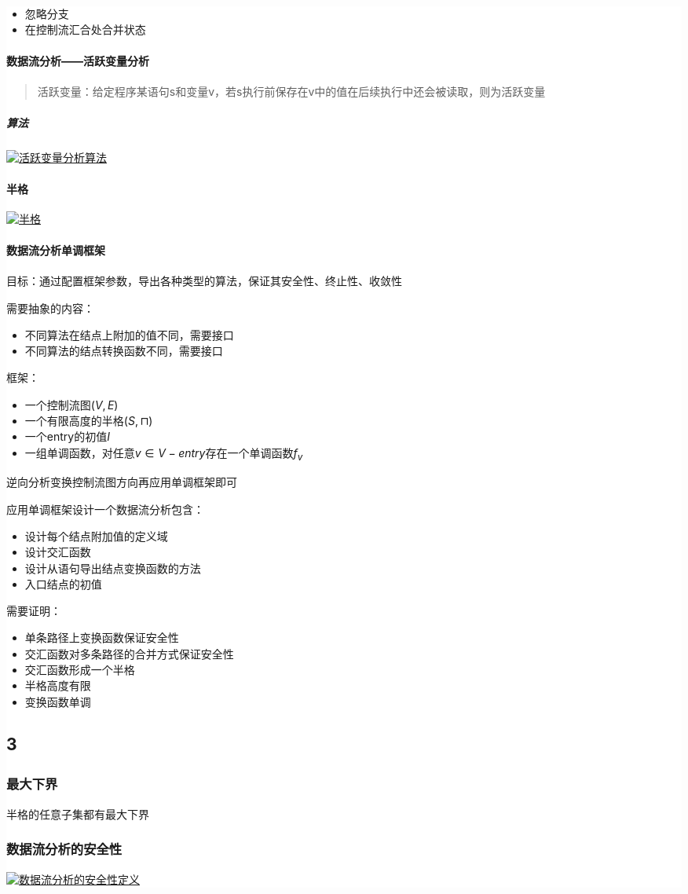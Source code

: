 - 忽略分支
- 在控制流汇合处合并状态

#### 数据流分析——活跃变量分析

> 活跃变量：给定程序某语句s和变量v，若s执行前保存在v中的值在后续执行中还会被读取，则为活跃变量

##### 算法

[![活跃变量分析算法](https://z3.ax1x.com/2021/08/17/f5Lbm8.jpg)](https://imgtu.com/i/f5Lbm8)

#### 半格

[![半格](https://z3.ax1x.com/2021/08/17/f5XS4H.jpg)](https://imgtu.com/i/f5XS4H)

#### 数据流分析单调框架

目标：通过配置框架参数，导出各种类型的算法，保证其安全性、终止性、收敛性

需要抽象的内容：

- 不同算法在结点上附加的值不同，需要接口
- 不同算法的结点转换函数不同，需要接口

框架：

- 一个控制流图$(V, E)$
- 一个有限高度的半格$(S,\sqcap)$
- 一个entry的初值$I$
- 一组单调函数，对任意$v \in V-entry$存在一个单调函数$f_v$

逆向分析变换控制流图方向再应用单调框架即可

应用单调框架设计一个数据流分析包含：

- 设计每个结点附加值的定义域
- 设计交汇函数
- 设计从语句导出结点变换函数的方法
- 入口结点的初值

需要证明：

- 单条路径上变换函数保证安全性
- 交汇函数对多条路径的合并方式保证安全性
- 交汇函数形成一个半格
- 半格高度有限
- 变换函数单调

## 3

### 最大下界

半格的任意子集都有最大下界

### 数据流分析的安全性

[![数据流分析的安全性定义](https://z3.ax1x.com/2021/08/19/fq53Mq.jpg)](https://imgtu.com/i/fq53Mq)
